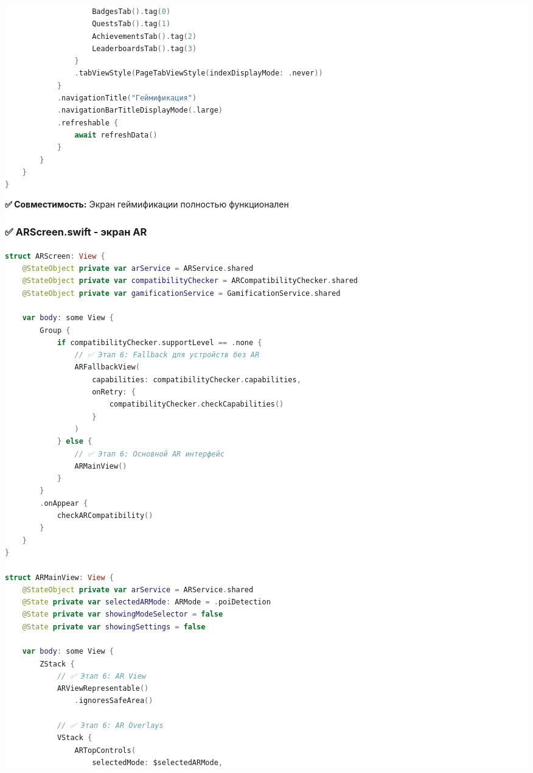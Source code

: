 ```swift
                    BadgesTab().tag(0)
                    QuestsTab().tag(1)
                    AchievementsTab().tag(2)
                    LeaderboardsTab().tag(3)
                }
                .tabViewStyle(PageTabViewStyle(indexDisplayMode: .never))
            }
            .navigationTitle("Геймификация")
            .navigationBarTitleDisplayMode(.large)
            .refreshable {
                await refreshData()
            }
        }
    }
}
```

**✅ Совместимость:** Экран геймификации полностью функционален

### **✅ ARScreen.swift - экран AR**
```swift
struct ARScreen: View {
    @StateObject private var arService = ARService.shared
    @StateObject private var compatibilityChecker = ARCompatibilityChecker.shared
    @StateObject private var gamificationService = GamificationService.shared
    
    var body: some View {
        Group {
            if compatibilityChecker.supportLevel == .none {
                // ✅ Этап 6: Fallback для устройств без AR
                ARFallbackView(
                    capabilities: compatibilityChecker.capabilities,
                    onRetry: {
                        compatibilityChecker.checkCapabilities()
                    }
                )
            } else {
                // ✅ Этап 6: Основной AR интерфейс
                ARMainView()
            }
        }
        .onAppear {
            checkARCompatibility()
        }
    }
}

struct ARMainView: View {
    @StateObject private var arService = ARService.shared
    @State private var selectedARMode: ARMode = .poiDetection
    @State private var showingModeSelector = false
    @State private var showingSettings = false
    
    var body: some View {
        ZStack {
            // ✅ Этап 6: AR View
            ARViewRepresentable()
                .ignoresSafeArea()
            
            // ✅ Этап 6: AR Overlays
            VStack {
                ARTopControls(
                    selectedMode: $selectedARMode,
```